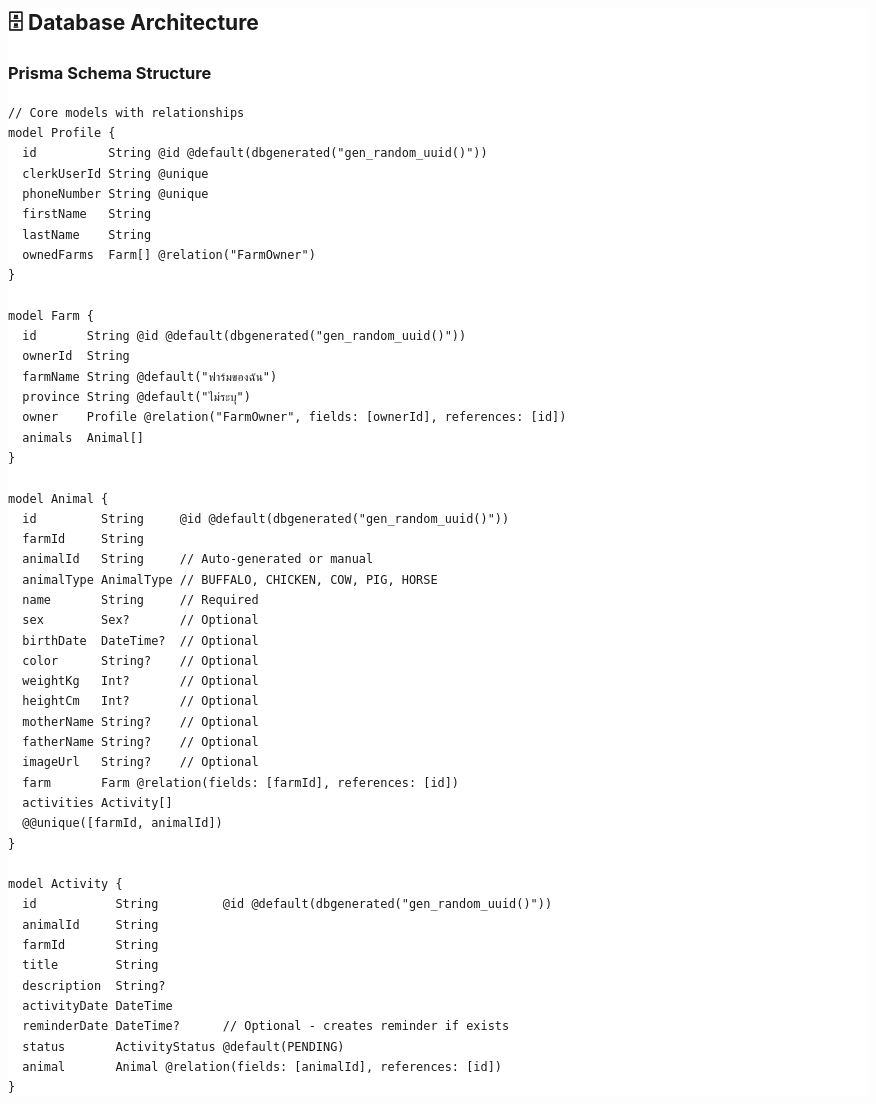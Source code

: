 ## 🗄️ Database Architecture

### Prisma Schema Structure

```prisma
// Core models with relationships
model Profile {
  id          String @id @default(dbgenerated("gen_random_uuid()"))
  clerkUserId String @unique
  phoneNumber String @unique
  firstName   String
  lastName    String
  ownedFarms  Farm[] @relation("FarmOwner")
}

model Farm {
  id       String @id @default(dbgenerated("gen_random_uuid()"))
  ownerId  String
  farmName String @default("ฟาร์มของฉัน")
  province String @default("ไม่ระบุ")
  owner    Profile @relation("FarmOwner", fields: [ownerId], references: [id])
  animals  Animal[]
}

model Animal {
  id         String     @id @default(dbgenerated("gen_random_uuid()"))
  farmId     String
  animalId   String     // Auto-generated or manual
  animalType AnimalType // BUFFALO, CHICKEN, COW, PIG, HORSE
  name       String     // Required
  sex        Sex?       // Optional
  birthDate  DateTime?  // Optional
  color      String?    // Optional
  weightKg   Int?       // Optional
  heightCm   Int?       // Optional
  motherName String?    // Optional
  fatherName String?    // Optional
  imageUrl   String?    // Optional
  farm       Farm @relation(fields: [farmId], references: [id])
  activities Activity[]
  @@unique([farmId, animalId])
}

model Activity {
  id           String         @id @default(dbgenerated("gen_random_uuid()"))
  animalId     String
  farmId       String
  title        String
  description  String?
  activityDate DateTime
  reminderDate DateTime?      // Optional - creates reminder if exists
  status       ActivityStatus @default(PENDING)
  animal       Animal @relation(fields: [animalId], references: [id])
}
```
